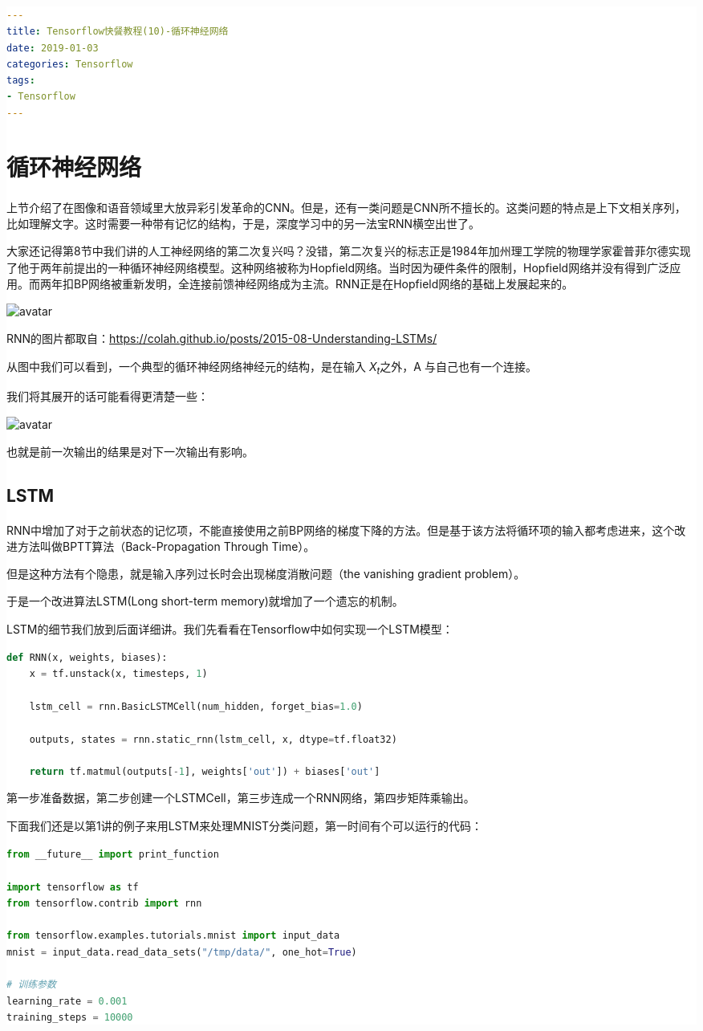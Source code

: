 ```yaml
---
title: Tensorflow快餐教程(10)-循环神经网络
date: 2019-01-03
categories: Tensorflow
tags:
- Tensorflow
---
```


# 循环神经网络

上节介绍了在图像和语音领域里大放异彩引发革命的CNN。但是，还有一类问题是CNN所不擅长的。这类问题的特点是上下文相关序列，比如理解文字。这时需要一种带有记忆的结构，于是，深度学习中的另一法宝RNN横空出世了。



大家还记得第8节中我们讲的人工神经网络的第二次复兴吗？没错，第二次复兴的标志正是1984年加州理工学院的物理学家霍普菲尔德实现了他于两年前提出的一种循环神经网络模型。这种网络被称为Hopfield网络。当时因为硬件条件的限制，Hopfield网络并没有得到广泛应用。而两年扣BP网络被重新发明，全连接前馈神经网络成为主流。RNN正是在Hopfield网络的基础上发展起来的。

![avatar](https://colah.github.io/posts/2015-08-Understanding-LSTMs/img/RNN-rolled.png)

RNN的图片都取自：https://colah.github.io/posts/2015-08-Understanding-LSTMs/

从图中我们可以看到，一个典型的循环神经网络神经元的结构，是在输入 $X_t$之外，A 与自己也有一个连接。

我们将其展开的话可能看得更清楚一些：

![avatar](https://colah.github.io/posts/2015-08-Understanding-LSTMs/img/RNN-unrolled.png)

也就是前一次输出的结果是对下一次输出有影响。

## LSTM

RNN中增加了对于之前状态的记忆项，不能直接使用之前BP网络的梯度下降的方法。但是基于该方法将循环项的输入都考虑进来，这个改进方法叫做BPTT算法（Back-Propagation Through Time）。

但是这种方法有个隐患，就是输入序列过长时会出现梯度消散问题（the vanishing gradient problem）。

于是一个改进算法LSTM(Long short-term memory)就增加了一个遗忘的机制。

LSTM的细节我们放到后面详细讲。我们先看看在Tensorflow中如何实现一个LSTM模型：
```python
def RNN(x, weights, biases):
    x = tf.unstack(x, timesteps, 1)

    lstm_cell = rnn.BasicLSTMCell(num_hidden, forget_bias=1.0)

    outputs, states = rnn.static_rnn(lstm_cell, x, dtype=tf.float32)

    return tf.matmul(outputs[-1], weights['out']) + biases['out']
```

第一步准备数据，第二步创建一个LSTMCell，第三步连成一个RNN网络，第四步矩阵乘输出。

下面我们还是以第1讲的例子来用LSTM来处理MNIST分类问题，第一时间有个可以运行的代码：
```python
from __future__ import print_function

import tensorflow as tf
from tensorflow.contrib import rnn

from tensorflow.examples.tutorials.mnist import input_data
mnist = input_data.read_data_sets("/tmp/data/", one_hot=True)

# 训练参数
learning_rate = 0.001
training_steps = 10000
```